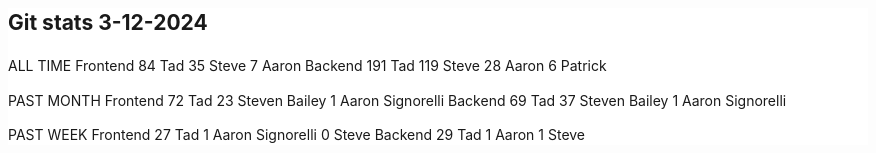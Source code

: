 ## Git stats 3-12-2024

ALL TIME
Frontend
84 Tad
35 Steve
7 Aaron
Backend
191 Tad
119 Steve
28 Aaron
6 Patrick

PAST MONTH
Frontend
72 Tad
23  Steven Bailey
1  Aaron Signorelli
Backend
69 Tad
37  Steven Bailey
1  Aaron Signorelli

PAST WEEK
Frontend
27 Tad
1  Aaron Signorelli
0 Steve
Backend
29 Tad
1 Aaron
1 Steve